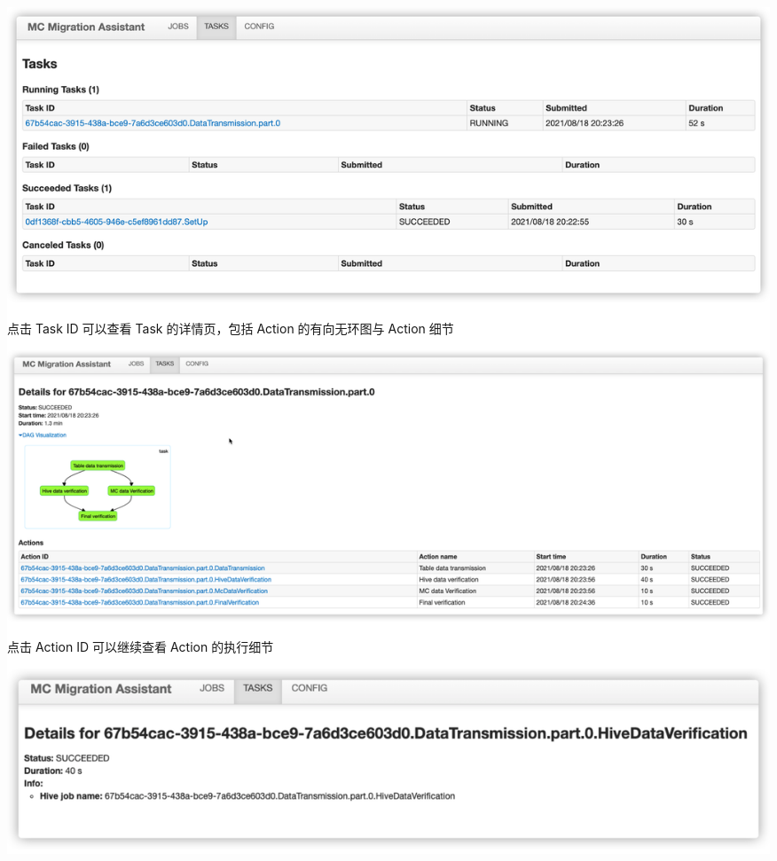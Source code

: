 ![image-20210818202450077](../assets/tasks.png)

点击 Task ID 可以查看 Task 的详情页，包括 Action 的有向无环图与 Action 细节

![image-20210818203147688](../assets/task-detail.png)

点击 Action ID 可以继续查看 Action 的执行细节

![image-20210818203340002](../assets/action-detail.png)
